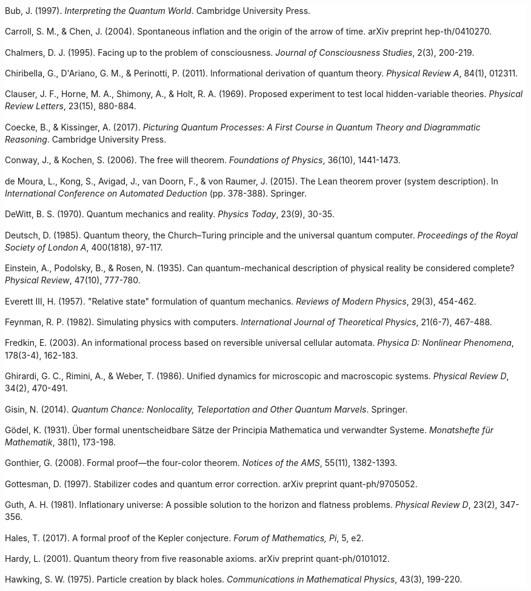 Bub, J. (1997). *Interpreting the Quantum World*. Cambridge University Press.

Carroll, S. M., & Chen, J. (2004). Spontaneous inflation and the origin of the arrow of time. arXiv preprint hep-th/0410270.

Chalmers, D. J. (1995). Facing up to the problem of consciousness. *Journal of Consciousness Studies*, 2(3), 200-219.

Chiribella, G., D'Ariano, G. M., & Perinotti, P. (2011). Informational derivation of quantum theory. *Physical Review A*, 84(1), 012311.

Clauser, J. F., Horne, M. A., Shimony, A., & Holt, R. A. (1969). Proposed experiment to test local hidden-variable theories. *Physical Review Letters*, 23(15), 880-884.

Coecke, B., & Kissinger, A. (2017). *Picturing Quantum Processes: A First Course in Quantum Theory and Diagrammatic Reasoning*. Cambridge University Press.

Conway, J., & Kochen, S. (2006). The free will theorem. *Foundations of Physics*, 36(10), 1441-1473.

de Moura, L., Kong, S., Avigad, J., van Doorn, F., & von Raumer, J. (2015). The Lean theorem prover (system description). In *International Conference on Automated Deduction* (pp. 378-388). Springer.

DeWitt, B. S. (1970). Quantum mechanics and reality. *Physics Today*, 23(9), 30-35.

Deutsch, D. (1985). Quantum theory, the Church–Turing principle and the universal quantum computer. *Proceedings of the Royal Society of London A*, 400(1818), 97-117.

Einstein, A., Podolsky, B., & Rosen, N. (1935). Can quantum-mechanical description of physical reality be considered complete? *Physical Review*, 47(10), 777-780.

Everett III, H. (1957). "Relative state" formulation of quantum mechanics. *Reviews of Modern Physics*, 29(3), 454-462.

Feynman, R. P. (1982). Simulating physics with computers. *International Journal of Theoretical Physics*, 21(6-7), 467-488.

Fredkin, E. (2003). An informational process based on reversible universal cellular automata. *Physica D: Nonlinear Phenomena*, 178(3-4), 162-183.

Ghirardi, G. C., Rimini, A., & Weber, T. (1986). Unified dynamics for microscopic and macroscopic systems. *Physical Review D*, 34(2), 470-491.

Gisin, N. (2014). *Quantum Chance: Nonlocality, Teleportation and Other Quantum Marvels*. Springer.

Gödel, K. (1931). Über formal unentscheidbare Sätze der Principia Mathematica und verwandter Systeme. *Monatshefte für Mathematik*, 38(1), 173-198.

Gonthier, G. (2008). Formal proof—the four-color theorem. *Notices of the AMS*, 55(11), 1382-1393.

Gottesman, D. (1997). Stabilizer codes and quantum error correction. arXiv preprint quant-ph/9705052.

Guth, A. H. (1981). Inflationary universe: A possible solution to the horizon and flatness problems. *Physical Review D*, 23(2), 347-356.

Hales, T. (2017). A formal proof of the Kepler conjecture. *Forum of Mathematics, Pi*, 5, e2.

Hardy, L. (2001). Quantum theory from five reasonable axioms. arXiv preprint quant-ph/0101012.

Hawking, S. W. (1975). Particle creation by black holes. *Communications in Mathematical Physics*, 43(3), 199-220.
